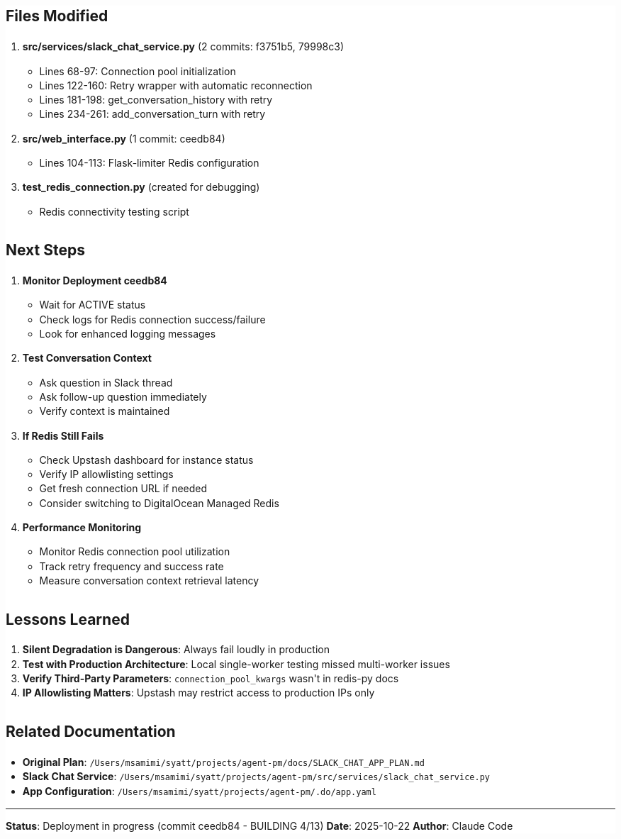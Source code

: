 ## Files Modified

1. **src/services/slack_chat_service.py** (2 commits: f3751b5, 79998c3)
   - Lines 68-97: Connection pool initialization
   - Lines 122-160: Retry wrapper with automatic reconnection
   - Lines 181-198: get_conversation_history with retry
   - Lines 234-261: add_conversation_turn with retry

2. **src/web_interface.py** (1 commit: ceedb84)
   - Lines 104-113: Flask-limiter Redis configuration

3. **test_redis_connection.py** (created for debugging)
   - Redis connectivity testing script

## Next Steps

1. **Monitor Deployment ceedb84**
   - Wait for ACTIVE status
   - Check logs for Redis connection success/failure
   - Look for enhanced logging messages

2. **Test Conversation Context**
   - Ask question in Slack thread
   - Ask follow-up question immediately
   - Verify context is maintained

3. **If Redis Still Fails**
   - Check Upstash dashboard for instance status
   - Verify IP allowlisting settings
   - Get fresh connection URL if needed
   - Consider switching to DigitalOcean Managed Redis

4. **Performance Monitoring**
   - Monitor Redis connection pool utilization
   - Track retry frequency and success rate
   - Measure conversation context retrieval latency

## Lessons Learned

1. **Silent Degradation is Dangerous**: Always fail loudly in production
2. **Test with Production Architecture**: Local single-worker testing missed multi-worker issues
3. **Verify Third-Party Parameters**: `connection_pool_kwargs` wasn't in redis-py docs
4. **IP Allowlisting Matters**: Upstash may restrict access to production IPs only

## Related Documentation

- **Original Plan**: `/Users/msamimi/syatt/projects/agent-pm/docs/SLACK_CHAT_APP_PLAN.md`
- **Slack Chat Service**: `/Users/msamimi/syatt/projects/agent-pm/src/services/slack_chat_service.py`
- **App Configuration**: `/Users/msamimi/syatt/projects/agent-pm/.do/app.yaml`

---

**Status**: Deployment in progress (commit ceedb84 - BUILDING 4/13)
**Date**: 2025-10-22
**Author**: Claude Code
